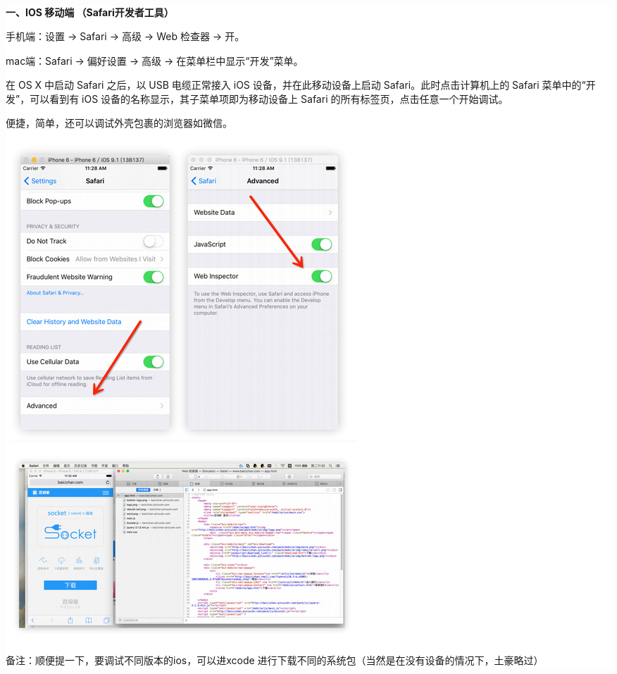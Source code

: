 **一、IOS 移动端 （Safari开发者工具）**

手机端：设置 → Safari → 高级 → Web 检查器 → 开。

mac端：Safari → 偏好设置 → 高级 → 在菜单栏中显示“开发”菜单。

在 OS X 中启动 Safari 之后，以 USB 电缆正常接入 iOS 设备，并在此移动设备上启动 Safari。此时点击计算机上的 Safari 菜单中的“开发”，可以看到有 iOS 设备的名称显示，其子菜单项即为移动设备上 Safari 的所有标签页，点击任意一个开始调试。

便捷，简单，还可以调试外壳包裹的浏览器如微信。

![](./assets/imgs/6631290966560935652.png)

![](./assets/imgs/6631271175351631861.png)

备注：顺便提一下，要调试不同版本的ios，可以进xcode 进行下载不同的系统包（当然是在没有设备的情况下，土豪略过）
